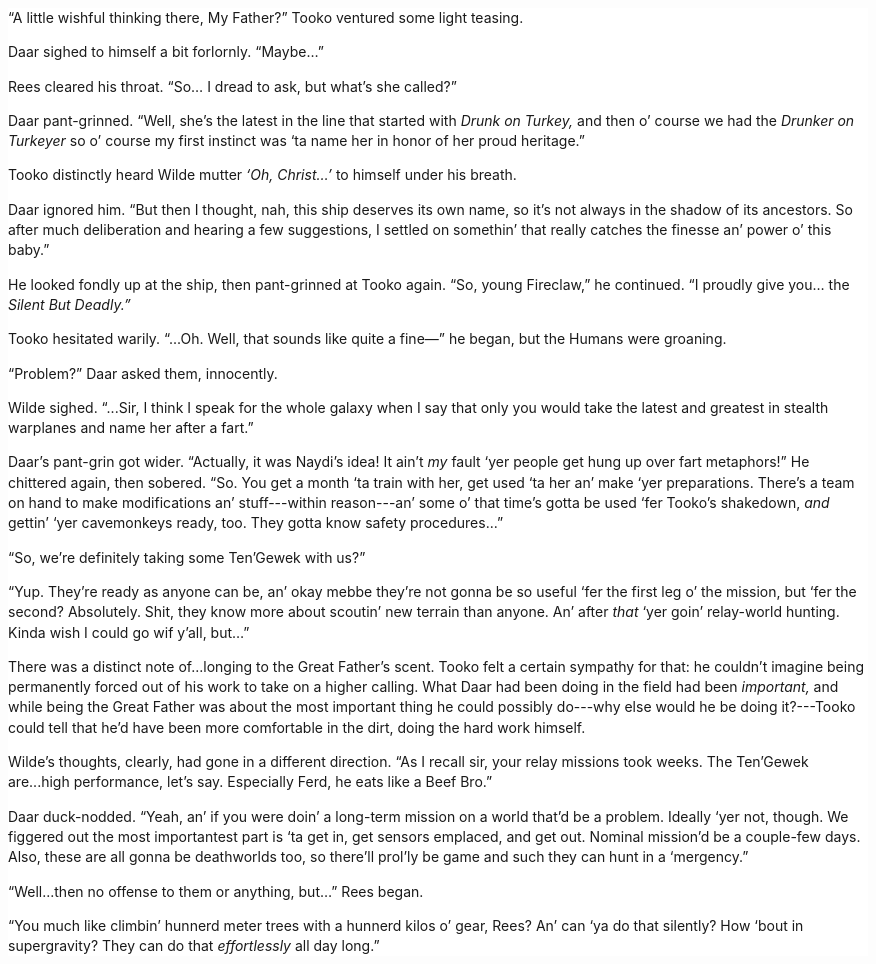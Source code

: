 “A little wishful thinking there, My Father?” Tooko ventured some light teasing.

Daar sighed to himself a bit forlornly. “Maybe…”

Rees cleared his throat. “So… I dread to ask, but what’s she called?”

Daar pant-grinned. “Well, she’s the latest in the line that started with *Drunk on Turkey,* and then o’ course we had the *Drunker on Turkeyer* so o’ course my first instinct was ‘ta name her in honor of her proud heritage.”

Tooko distinctly heard Wilde mutter *‘Oh, Christ…’* to himself under his breath.

Daar ignored him. “But then I thought, nah, this ship deserves its own name, so it’s not always in the shadow of its ancestors. So after much deliberation and hearing a few suggestions, I settled on somethin’ that really catches the finesse an’ power o’ this baby.”

He looked fondly up at the ship, then pant-grinned at Tooko again. “So, young Fireclaw,” he continued. “I proudly give you… the *Silent But Deadly.”*

Tooko hesitated warily. “...Oh. Well, that sounds like quite a fine—” he began, but the Humans were groaning.

“Problem?” Daar asked them, innocently.

Wilde sighed. “...Sir, I think I speak for the whole galaxy when I say that only you would take the latest and greatest in stealth warplanes and name her after a fart.”

Daar’s pant-grin got wider. “Actually, it was Naydi’s idea! It ain’t *my* fault ‘yer people get hung up over fart metaphors!” He chittered again, then sobered. “So. You get a month ‘ta train with her, get used ‘ta her an’ make ‘yer preparations. There’s a team on hand to make modifications an’ stuff---within reason---an’ some o’ that time’s gotta be used ‘fer Tooko’s shakedown, *and* gettin’ ‘yer cavemonkeys ready, too. They gotta know safety procedures...”

“So, we’re definitely taking some Ten’Gewek with us?”

“Yup. They’re ready as anyone can be, an’ okay mebbe they’re not gonna be so useful ‘fer the first leg o’ the mission, but ‘fer the second? Absolutely. Shit, they know more about scoutin’ new terrain than anyone. An’ after *that* ‘yer goin’ relay-world hunting. Kinda wish I could go wif y’all, but…”

There was a distinct note of...longing to the Great Father’s scent. Tooko felt a certain sympathy for that: he couldn’t imagine being permanently forced out of his work to take on a higher calling. What Daar had been doing in the field had been *important,* and while being the Great Father was about the most important thing he could possibly do---why else would he be doing it?---Tooko could tell that he’d have been more comfortable in the dirt, doing the hard work himself.

Wilde’s thoughts, clearly, had gone in a different direction. “As I recall sir, your relay missions took weeks. The Ten’Gewek are...high performance, let’s say. Especially Ferd, he eats like a Beef Bro.”

Daar duck-nodded. “Yeah, an’ if you were doin’ a long-term mission on a world that’d be a problem. Ideally ‘yer not, though. We figgered out the most importantest part is ‘ta get in, get sensors emplaced, and get out. Nominal mission’d be a couple-few days. Also, these are all gonna be deathworlds too, so there’ll prol’ly be game and such they can hunt in a ‘mergency.”

“Well...then no offense to them or anything, but…” Rees began.

“You much like climbin’ hunnerd meter trees with a hunnerd kilos o’ gear, Rees? An’ can ‘ya do that silently? How ‘bout in supergravity? They can do that *effortlessly* all day long.”

